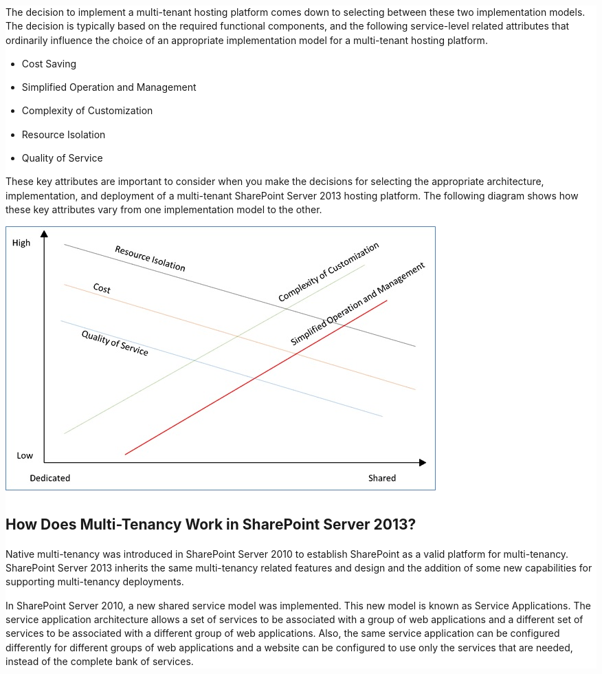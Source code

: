 The decision to implement a multi-tenant hosting platform comes down to selecting between these two implementation models. The decision is typically based on the required functional components, and the following service-level related attributes that ordinarily influence the choice of an appropriate implementation model for a multi-tenant hosting platform.
  
- Cost Saving
    
- Simplified Operation and Management
    
- Complexity of Customization
    
- Resource Isolation
    
- Quality of Service
    
These key attributes are important to consider when you make the decisions for selecting the appropriate architecture, implementation, and deployment of a multi-tenant SharePoint Server 2013 hosting platform. The following diagram shows how these key attributes vary from one implementation model to the other.
  
![This diagram shows key attributes of Multi-tenant Hosting Platforms](../media/KeyAttributes.jpg)
  
## How Does Multi-Tenancy Work in SharePoint Server 2013?

Native multi-tenancy was introduced in SharePoint Server 2010 to establish SharePoint as a valid platform for multi-tenancy. SharePoint Server 2013 inherits the same multi-tenancy related features and design and the addition of some new capabilities for supporting multi-tenancy deployments.
  
In SharePoint Server 2010, a new shared service model was implemented. This new model is known as Service Applications. The service application architecture allows a set of services to be associated with a group of web applications and a different set of services to be associated with a different group of web applications. Also, the same service application can be configured differently for different groups of web applications and a website can be configured to use only the services that are needed, instead of the complete bank of services.
  